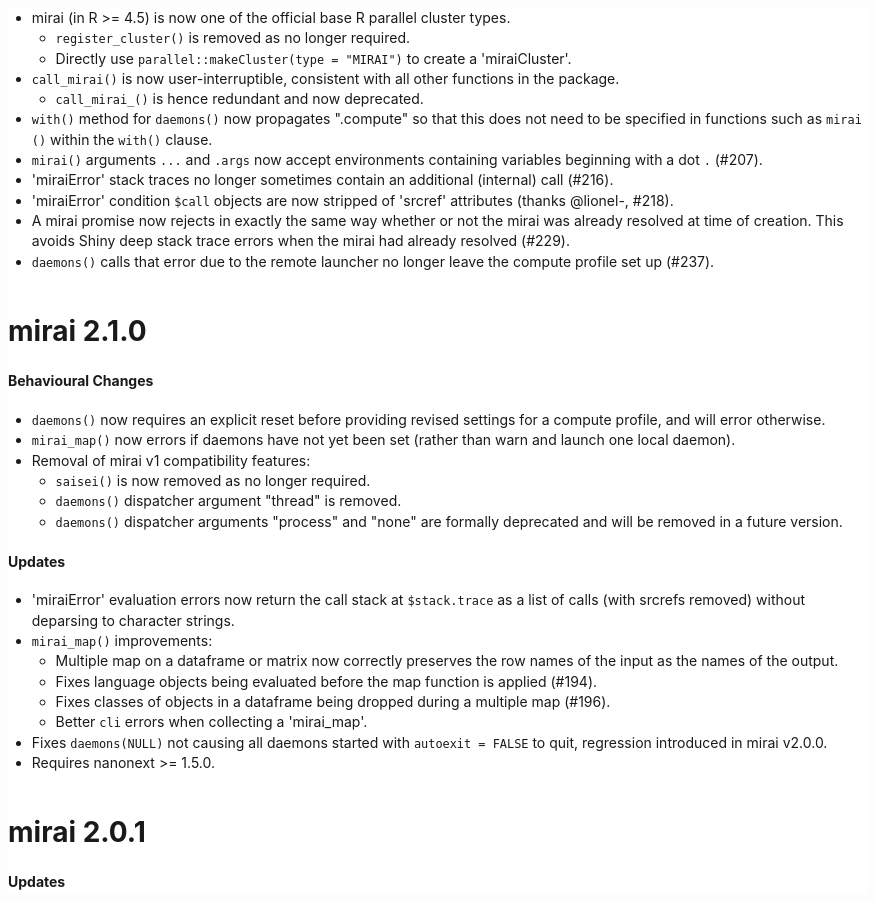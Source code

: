 * mirai (in R >= 4.5) is now one of the official base R parallel cluster types.
  + `register_cluster()` is removed as no longer required.
  + Directly use `parallel::makeCluster(type = "MIRAI")` to create a 'miraiCluster'.
* `call_mirai()` is now user-interruptible, consistent with all other functions in the package.
  + `call_mirai_()` is hence redundant and now deprecated.
* `with()` method for `daemons()` now propagates ".compute" so that this does not need to be specified in functions such as `mirai()` within the `with()` clause.
* `mirai()` arguments `...` and `.args` now accept environments containing variables beginning with a dot `.` (#207).
* 'miraiError' stack traces no longer sometimes contain an additional (internal) call (#216).
* 'miraiError' condition `$call` objects are now stripped of 'srcref' attributes (thanks @lionel-, #218).
* A mirai promise now rejects in exactly the same way whether or not the mirai was already resolved at time of creation.
  This avoids Shiny deep stack trace errors when the mirai had already resolved (#229).
* `daemons()` calls that error due to the remote launcher no longer leave the compute profile set up (#237).

# mirai 2.1.0

#### Behavioural Changes

* `daemons()` now requires an explicit reset before providing revised settings for a compute profile, and will error otherwise.
* `mirai_map()` now errors if daemons have not yet been set (rather than warn and launch one local daemon).
* Removal of mirai v1 compatibility features:
  + `saisei()` is now removed as no longer required.
  + `daemons()` dispatcher argument "thread" is removed.
  + `daemons()` dispatcher arguments "process" and "none" are formally deprecated and will be removed in a future version.

#### Updates

* 'miraiError' evaluation errors now return the call stack at `$stack.trace` as a list of calls (with srcrefs removed) without deparsing to character strings.
* `mirai_map()` improvements:
  + Multiple map on a dataframe or matrix now correctly preserves the row names of the input as the names of the output.
  + Fixes language objects being evaluated before the map function is applied (#194).
  + Fixes classes of objects in a dataframe being dropped during a multiple map (#196).
  + Better `cli` errors when collecting a 'mirai_map'.
* Fixes `daemons(NULL)` not causing all daemons started with `autoexit = FALSE` to quit, regression introduced in mirai v2.0.0.
* Requires nanonext >= 1.5.0.

# mirai 2.0.1

#### Updates
